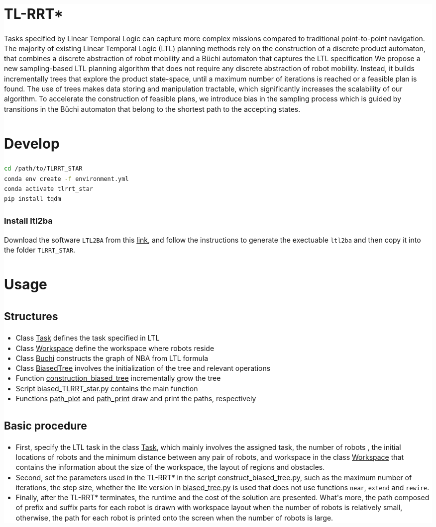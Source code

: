 # TL-RRT*
Tasks specified by Linear Temporal Logic can capture more complex missions compared to traditional point-to-point navigation.
The majority of existing Linear Temporal Logic (LTL) planning methods rely on the construction of a discrete product 
automaton, that combines a discrete abstraction of robot mobility and a Büchi automaton that captures the LTL specification
We propose a new sampling-based LTL planning algorithm that does not require any discrete abstraction of robot mobility.
Instead, it builds incrementally trees that explore the product state-space, until a maximum number of iterations is
reached or a feasible plan is found. The use of trees makes data storing and manipulation tractable, which significantly
increases the scalability of our algorithm. To accelerate the construction of feasible plans, we introduce bias in the
sampling process which is guided by transitions in the Büchi automaton that belong to the shortest path to the accepting
states.

# Develop
```bash
cd /path/to/TLRRT_STAR
conda env create -f environment.yml
conda activate tlrrt_star           
pip install tqdm 
```
### Install ltl2ba
Download the software `LTL2BA` from this [link](http://www.lsv.fr/~gastin/ltl2ba/index.php), and follow the instructions to generate the exectuable `ltl2ba` and then copy it into the folder `TLRRT_STAR`.

# Usage
## Structures
* Class [Task](tlrrt_star/task.py) defines the task specified in LTL
* Class [Workspace](tlrrt_star/workspace.py) define the workspace where robots reside
* Class [Buchi](tlrrt_star/buchi_parse.py) constructs the graph of NBA from LTL formula
* Class [BiasedTree](tlrrt_star/biased_tree.py) involves the initialization of the tree and relevant operations
* Function [construction_biased_tree](tlrrt_star/construct_biased_tree.py) incrementally grow the tree
* Script [biased_TLRRT_star.py](tlrrt_star/biased_TLRRT_star.py) contains the main function
* Functions [path_plot](tlrrt_star/draw_picture.py) and [path_print](tlrrt_star/draw_picture.py) draw and print the paths, respectively
## Basic procedure
* First, specify the LTL task in the class [Task](tlrrt_star/task.py), which mainly involves the assigned task, the number of robots
, the initial locations of robots and the minimum distance between any pair of robots, and workspace in the class [Workspace](tlrrt_star/workspace.py) that contains the information about the size of the workspace, the layout of regions and obstacles. 
* Second, set the parameters used in the TL-RRT* in the script [construct_biased_tree.py](tlrrt_star/construct_biased_tree.py), such as the maximum number of iterations, the step size, whether the lite version in [biased_tree.py](/biased_tree.py) is used that does not use functions `near`, `extend` and `rewire`. 
* Finally, after the TL-RRT* terminates, the runtime and the cost of the solution are presented. What's more, the path composed of prefix and suffix parts for each robot is drawn with workspace layout when the number of robots is relatively small, otherwise, the path for each robot is printed onto the screen when the number of robots is large. 
